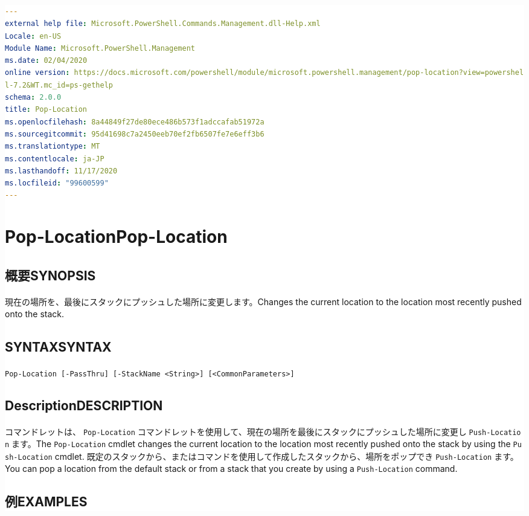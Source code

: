 ```yaml
---
external help file: Microsoft.PowerShell.Commands.Management.dll-Help.xml
Locale: en-US
Module Name: Microsoft.PowerShell.Management
ms.date: 02/04/2020
online version: https://docs.microsoft.com/powershell/module/microsoft.powershell.management/pop-location?view=powershell-7.2&WT.mc_id=ps-gethelp
schema: 2.0.0
title: Pop-Location
ms.openlocfilehash: 8a44849f27de80ece486b573f1adccafab51972a
ms.sourcegitcommit: 95d41698c7a2450eeb70ef2fb6507fe7e6eff3b6
ms.translationtype: MT
ms.contentlocale: ja-JP
ms.lasthandoff: 11/17/2020
ms.locfileid: "99600599"
---
```

# <span data-ttu-id="0bf1a-102">Pop-Location</span><span class="sxs-lookup"><span data-stu-id="0bf1a-102">Pop-Location</span></span>

## <span data-ttu-id="0bf1a-103">概要</span><span class="sxs-lookup"><span data-stu-id="0bf1a-103">SYNOPSIS</span></span>
<span data-ttu-id="0bf1a-104">現在の場所を、最後にスタックにプッシュした場所に変更します。</span><span class="sxs-lookup"><span data-stu-id="0bf1a-104">Changes the current location to the location most recently pushed onto the stack.</span></span>

## <span data-ttu-id="0bf1a-105">SYNTAX</span><span class="sxs-lookup"><span data-stu-id="0bf1a-105">SYNTAX</span></span>

```
Pop-Location [-PassThru] [-StackName <String>] [<CommonParameters>]
```

## <span data-ttu-id="0bf1a-106">Description</span><span class="sxs-lookup"><span data-stu-id="0bf1a-106">DESCRIPTION</span></span>

<span data-ttu-id="0bf1a-107">コマンドレットは、 `Pop-Location` コマンドレットを使用して、現在の場所を最後にスタックにプッシュした場所に変更し `Push-Location` ます。</span><span class="sxs-lookup"><span data-stu-id="0bf1a-107">The `Pop-Location` cmdlet changes the current location to the location most recently pushed onto the stack by using the `Push-Location` cmdlet.</span></span> <span data-ttu-id="0bf1a-108">既定のスタックから、またはコマンドを使用して作成したスタックから、場所をポップでき `Push-Location` ます。</span><span class="sxs-lookup"><span data-stu-id="0bf1a-108">You can pop a location from the default stack or from a stack that you create by using a `Push-Location` command.</span></span>

## <span data-ttu-id="0bf1a-109">例</span><span class="sxs-lookup"><span data-stu-id="0bf1a-109">EXAMPLES</span></span>
